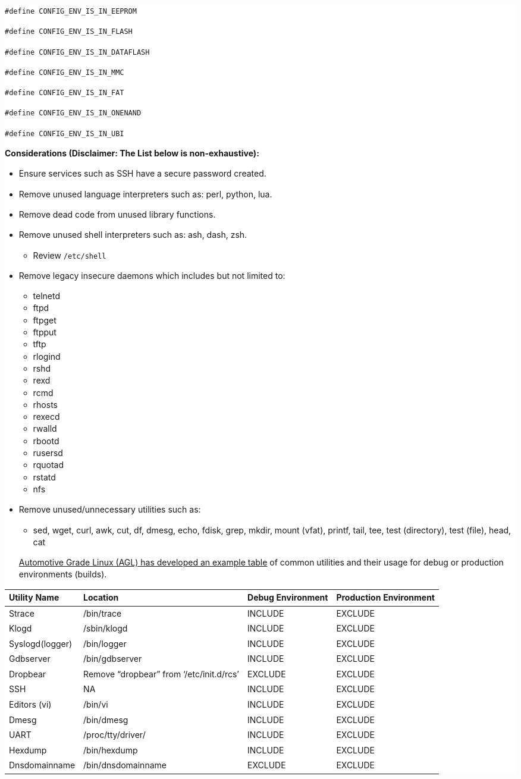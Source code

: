`#define CONFIG_ENV_IS_IN_EEPROM`

`#define CONFIG_ENV_IS_IN_FLASH`

`#define CONFIG_ENV_IS_IN_DATAFLASH`

`#define CONFIG_ENV_IS_IN_MMC`

`#define CONFIG_ENV_IS_IN_FAT`

`#define CONFIG_ENV_IS_IN_ONENAND`

`#define CONFIG_ENV_IS_IN_UBI`

**Considerations \(Disclaimer: The List below is non-exhaustive\):**

* Ensure services such as SSH have a secure password created.
* Remove unused language interpreters such as: perl, python, lua.
* Remove dead code from unused library functions.
* Remove unused shell interpreters such as: ash, dash, zsh.
  * Review `/etc/shell`
* Remove legacy insecure daemons which includes but not limited to:
  * telnetd
  * ftpd
  * ftpget
  * ftpput
  * tftp
  * rlogind
  * rshd
  * rexd
  * rcmd
  * rhosts
  * rexecd
  * rwalld
  * rbootd
  * rusersd
  * rquotad
  * rstatd
  * nfs
* Remove unused/unnecessary utilities such as:

  * sed, wget, curl, awk, cut, df, dmesg, echo, fdisk, grep, mkdir, mount \(vfat\), printf, tail, tee, test \(directory\), test \(file\), head, cat

  [Automotive Grade Linux \(AGL\) has developed an example table](http://docs.automotivelinux.org/docs/architecture/en/dev/reference/security/07-system-hardening.html#removal-or-non-inclusion-of-utilities) of common utilities and their usage for debug or production environments \(builds\).

| Utility Name | Location | Debug Environment | Production Environment |
| :--- | :--- | :--- | :--- |
| Strace | /bin/trace | INCLUDE | EXCLUDE |
| Klogd | /sbin/klogd | INCLUDE | EXCLUDE |
| Syslogd\(logger\) | /bin/logger | INCLUDE | EXCLUDE |
| Gdbserver | /bin/gdbserver | INCLUDE | EXCLUDE |
| Dropbear | Remove “dropbear” from ‘/etc/init.d/rcs’ | EXCLUDE | EXCLUDE |
| SSH | NA | INCLUDE | EXCLUDE |
| Editors \(vi\) | /bin/vi | INCLUDE | EXCLUDE |
| Dmesg | /bin/dmesg | INCLUDE | EXCLUDE |
| UART | /proc/tty/driver/ | INCLUDE | EXCLUDE |
| Hexdump | /bin/hexdump | INCLUDE | EXCLUDE |
| Dnsdomainname | /bin/dnsdomainname | EXCLUDE | EXCLUDE |